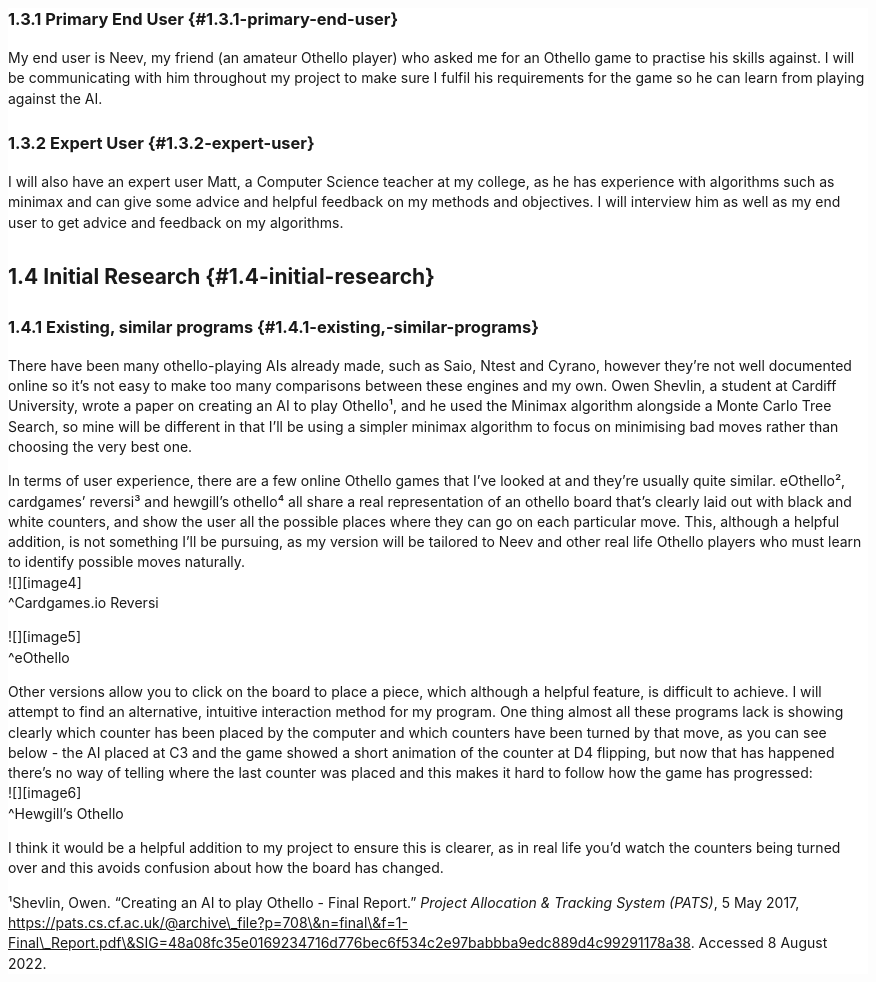 ### 1.3.1 Primary End User {#1.3.1-primary-end-user}

My end user is Neev, my friend (an amateur Othello player) who asked me for an Othello game to practise his skills against. I will be communicating with him throughout my project to make sure I fulfil his requirements for the game so he can learn from playing against the AI.

### 1.3.2 Expert User {#1.3.2-expert-user}

I will also have an expert user Matt, a Computer Science teacher at my college, as he has experience with algorithms such as minimax and can give some advice and helpful feedback on my methods and objectives. I will interview him as well as my end user to get advice and feedback on my algorithms.

## 1.4 Initial Research {#1.4-initial-research}

### 1.4.1 Existing, similar programs {#1.4.1-existing,-similar-programs}

There have been many othello-playing AIs already made, such as Saio, Ntest and Cyrano, however they’re not well documented online so it’s not easy to make too many comparisons between these engines and my own. Owen Shevlin, a student at Cardiff University, wrote a paper on creating an AI to play Othello¹, and he used the Minimax algorithm alongside a Monte Carlo Tree Search, so mine will be different in that I’ll be using a simpler minimax algorithm to focus on minimising bad moves rather than choosing the very best one.

In terms of user experience, there are a few online Othello games that I’ve looked at and they’re usually quite similar. eOthello², cardgames’ reversi³ and hewgill’s othello⁴ all share a real representation of an othello board that’s clearly laid out with black and white counters, and show the user all the possible places where they can go on each particular move. This, although a helpful addition, is not something I’ll be pursuing, as my version will be tailored to Neev and other real life Othello players who must learn to identify possible moves naturally.  
![][image4]  
^Cardgames.io Reversi

![][image5]   
^eOthello

Other versions allow you to click on the board to place a piece, which although a helpful feature, is difficult to achieve. I will attempt to find an alternative, intuitive interaction method for my program. One thing almost all these programs lack is showing clearly which counter has been placed by the computer and which counters have been turned by that move, as you can see below \- the AI placed at C3 and the game showed a short animation of the counter at D4 flipping, but now that has happened there’s no way of telling where the last counter was placed and this makes it hard to follow how the game has progressed:  
![][image6]  
^Hewgill’s Othello

I think it would be a helpful addition to my project to ensure this is clearer, as in real life you’d watch the counters being turned over and this avoids confusion about how the board has changed.

¹Shevlin, Owen. “Creating an AI to play Othello \- Final Report.” *Project Allocation & Tracking System (PATS)*, 5 May 2017, https://pats.cs.cf.ac.uk/@archive\_file?p=708\&n=final\&f=1-Final\_Report.pdf\&SIG=48a08fc35e0169234716d776bec6f534c2e97babbba9edc889d4c99291178a38. Accessed 8 August 2022\.
